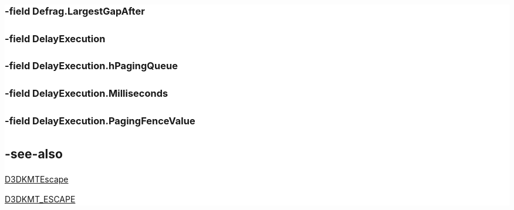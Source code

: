 ### -field Defrag.LargestGapAfter

### -field DelayExecution

### -field DelayExecution.hPagingQueue

### -field DelayExecution.Milliseconds

### -field DelayExecution.PagingFenceValue

## -see-also

<a href="/windows-hardware/drivers/ddi/d3dkmthk/nf-d3dkmthk-d3dkmtescape">D3DKMTEscape</a>



<a href="/windows-hardware/drivers/ddi/d3dkmthk/ns-d3dkmthk-_d3dkmt_escape">D3DKMT_ESCAPE</a>

